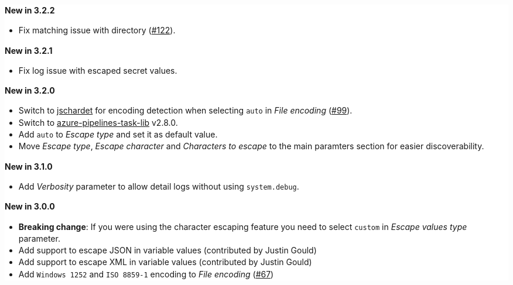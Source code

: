 **New in 3.2.2**
- Fix matching issue with directory ([#122](https://github.com/qetza/vsts-replacetokens-task/issues/122)).

**New in 3.2.1**
- Fix log issue with escaped secret values.

**New in 3.2.0**
- Switch to [jschardet](https://github.com/aadsm/jschardet) for encoding detection when selecting `auto` in _File encoding_ ([#99](https://github.com/qetza/vsts-replacetokens-task/issues/99)).
- Switch to [azure-pipelines-task-lib](https://github.com/Microsoft/azure-pipelines-task-lib) v2.8.0.
- Add `auto` to _Escape type_ and set it as default value.
- Move _Escape type_, _Escape character_ and _Characters to escape_ to the main paramters section for easier discoverability.

**New in 3.1.0**
- Add _Verbosity_ parameter to allow detail logs without using `system.debug`.

**New in 3.0.0**
- **Breaking change**: If you were using the character escaping feature you need to select `custom` in _Escape values type_ parameter.
- Add support to escape JSON in variable values (contributed by Justin Gould)
- Add support to escape XML in variable values (contributed by Justin Gould)
- Add `Windows 1252` and `ISO 8859-1` encoding to _File encoding_ ([#67](https://github.com/qetza/vsts-replacetokens-task/issues/67))